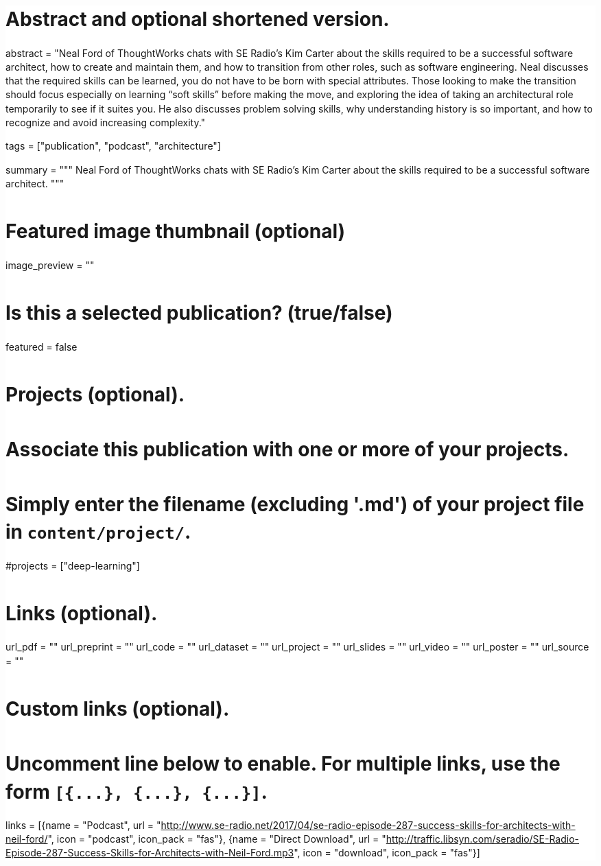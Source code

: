 # Abstract and optional shortened version.
abstract = "Neal Ford of ThoughtWorks chats with SE Radio’s Kim Carter about the skills required to be a successful software architect, how to create and maintain them, and how to transition from other roles, such as software engineering. Neal discusses that the required skills can be learned, you do not have to be born with special attributes. Those looking to make the transition should focus especially on learning “soft skills” before making the move, and exploring the idea of taking an architectural role temporarily to see if it suites you. He also discusses problem solving skills, why understanding history is so important, and how to recognize and avoid increasing complexity."

tags = ["publication", "podcast", "architecture"]

summary = """
Neal Ford of ThoughtWorks chats with SE Radio’s Kim Carter about the skills required to be a successful software architect.
"""

# Featured image thumbnail (optional)
image_preview = ""

# Is this a selected publication? (true/false)
featured = false

# Projects (optional).
#   Associate this publication with one or more of your projects.
#   Simply enter the filename (excluding '.md') of your project file in `content/project/`.
#projects = ["deep-learning"]
 

# Links (optional).
url_pdf = ""
url_preprint = ""
url_code = ""
url_dataset = ""
url_project = ""
url_slides = ""
url_video = ""
url_poster = ""
url_source = ""

# Custom links (optional).
#   Uncomment line below to enable. For multiple links, use the form `[{...}, {...}, {...}]`.
links = [{name = "Podcast", url = "http://www.se-radio.net/2017/04/se-radio-episode-287-success-skills-for-architects-with-neil-ford/", icon = "podcast", icon_pack = "fas"}, {name = "Direct Download", url = "http://traffic.libsyn.com/seradio/SE-Radio-Episode-287-Success-Skills-for-Architects-with-Neil-Ford.mp3", icon = "download", icon_pack = "fas"}]
